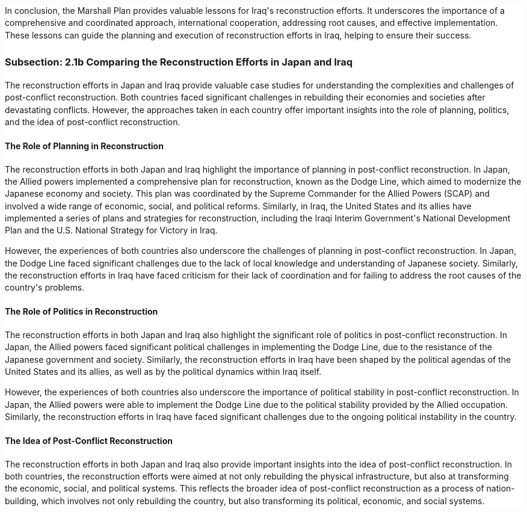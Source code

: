 In conclusion, the Marshall Plan provides valuable lessons for Iraq's reconstruction efforts. It underscores the importance of a comprehensive and coordinated approach, international cooperation, addressing root causes, and effective implementation. These lessons can guide the planning and execution of reconstruction efforts in Iraq, helping to ensure their success.




### Subsection: 2.1b Comparing the Reconstruction Efforts in Japan and Iraq

The reconstruction efforts in Japan and Iraq provide valuable case studies for understanding the complexities and challenges of post-conflict reconstruction. Both countries faced significant challenges in rebuilding their economies and societies after devastating conflicts. However, the approaches taken in each country offer important insights into the role of planning, politics, and the idea of post-conflict reconstruction.

#### The Role of Planning in Reconstruction

The reconstruction efforts in both Japan and Iraq highlight the importance of planning in post-conflict reconstruction. In Japan, the Allied powers implemented a comprehensive plan for reconstruction, known as the Dodge Line, which aimed to modernize the Japanese economy and society. This plan was coordinated by the Supreme Commander for the Allied Powers (SCAP) and involved a wide range of economic, social, and political reforms. Similarly, in Iraq, the United States and its allies have implemented a series of plans and strategies for reconstruction, including the Iraqi Interim Government's National Development Plan and the U.S. National Strategy for Victory in Iraq.

However, the experiences of both countries also underscore the challenges of planning in post-conflict reconstruction. In Japan, the Dodge Line faced significant challenges due to the lack of local knowledge and understanding of Japanese society. Similarly, the reconstruction efforts in Iraq have faced criticism for their lack of coordination and for failing to address the root causes of the country's problems.

#### The Role of Politics in Reconstruction

The reconstruction efforts in both Japan and Iraq also highlight the significant role of politics in post-conflict reconstruction. In Japan, the Allied powers faced significant political challenges in implementing the Dodge Line, due to the resistance of the Japanese government and society. Similarly, the reconstruction efforts in Iraq have been shaped by the political agendas of the United States and its allies, as well as by the political dynamics within Iraq itself.

However, the experiences of both countries also underscore the importance of political stability in post-conflict reconstruction. In Japan, the Allied powers were able to implement the Dodge Line due to the political stability provided by the Allied occupation. Similarly, the reconstruction efforts in Iraq have faced significant challenges due to the ongoing political instability in the country.

#### The Idea of Post-Conflict Reconstruction

The reconstruction efforts in both Japan and Iraq also provide important insights into the idea of post-conflict reconstruction. In both countries, the reconstruction efforts were aimed at not only rebuilding the physical infrastructure, but also at transforming the economic, social, and political systems. This reflects the broader idea of post-conflict reconstruction as a process of nation-building, which involves not only rebuilding the country, but also transforming its political, economic, and social systems.

